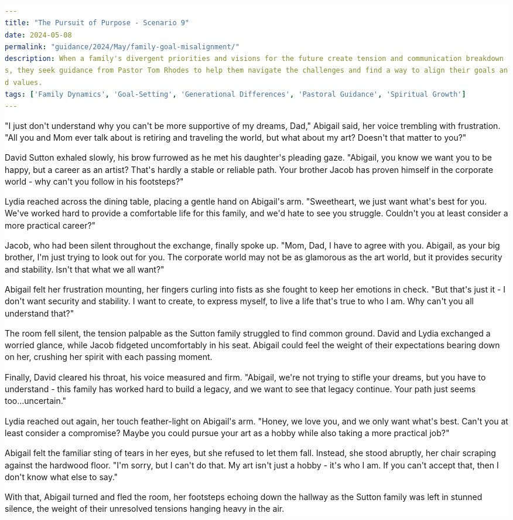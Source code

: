 ```yaml
---
title: "The Pursuit of Purpose - Scenario 9"
date: 2024-05-08
permalink: "guidance/2024/May/family-goal-misalignment/"
description: When a family's divergent priorities and visions for the future create tension and communication breakdowns, they seek guidance from Pastor Tom Rhodes to help them navigate the challenges and find a way to align their goals and values.
tags: ['Family Dynamics', 'Goal-Setting', 'Generational Differences', 'Pastoral Guidance', 'Spiritual Growth']
---
```

"I just don't understand why you can't be more supportive of my dreams, Dad," Abigail said, her voice trembling with frustration. "All you and Mom ever talk about is retiring and traveling the world, but what about my art? Doesn't that matter to you?"

David Sutton exhaled slowly, his brow furrowed as he met his daughter's pleading gaze. "Abigail, you know we want you to be happy, but a career as an artist? That's hardly a stable or reliable path. Your brother Jacob has proven himself in the corporate world - why can't you follow in his footsteps?"

Lydia reached across the dining table, placing a gentle hand on Abigail's arm. "Sweetheart, we just want what's best for you. We've worked hard to provide a comfortable life for this family, and we'd hate to see you struggle. Couldn't you at least consider a more practical career?"

Jacob, who had been silent throughout the exchange, finally spoke up. "Mom, Dad, I have to agree with you. Abigail, as your big brother, I'm just trying to look out for you. The corporate world may not be as glamorous as the art world, but it provides security and stability. Isn't that what we all want?"

Abigail felt her frustration mounting, her fingers curling into fists as she fought to keep her emotions in check. "But that's just it - I don't want security and stability. I want to create, to express myself, to live a life that's true to who I am. Why can't you all understand that?"

The room fell silent, the tension palpable as the Sutton family struggled to find common ground. David and Lydia exchanged a worried glance, while Jacob fidgeted uncomfortably in his seat. Abigail could feel the weight of their expectations bearing down on her, crushing her spirit with each passing moment.

Finally, David cleared his throat, his voice measured and firm. "Abigail, we're not trying to stifle your dreams, but you have to understand - this family has worked hard to build a legacy, and we want to see that legacy continue. Your path just seems too...uncertain."

Lydia reached out again, her touch feather-light on Abigail's arm. "Honey, we love you, and we only want what's best. Can't you at least consider a compromise? Maybe you could pursue your art as a hobby while also taking a more practical job?"

Abigail felt the familiar sting of tears in her eyes, but she refused to let them fall. Instead, she stood abruptly, her chair scraping against the hardwood floor. "I'm sorry, but I can't do that. My art isn't just a hobby - it's who I am. If you can't accept that, then I don't know what else to say."

With that, Abigail turned and fled the room, her footsteps echoing down the hallway as the Sutton family was left in stunned silence, the weight of their unresolved tensions hanging heavy in the air.
